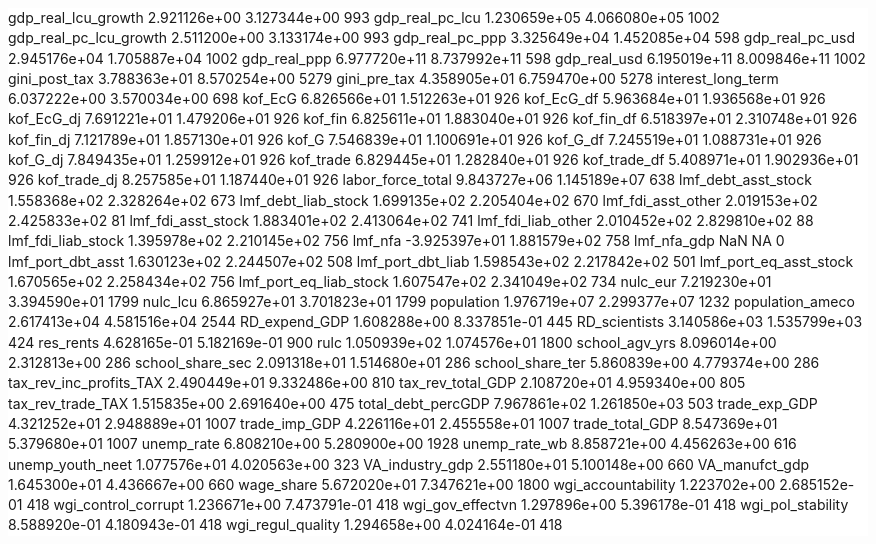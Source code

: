 gdp_real_lcu_growth           2.921126e+00   3.127344e+00    993
gdp_real_pc_lcu               1.230659e+05   4.066080e+05   1002
gdp_real_pc_lcu_growth        2.511200e+00   3.133174e+00    993
gdp_real_pc_ppp               3.325649e+04   1.452085e+04    598
gdp_real_pc_usd               2.945176e+04   1.705887e+04   1002
gdp_real_ppp                  6.977720e+11   8.737992e+11    598
gdp_real_usd                  6.195019e+11   8.009846e+11   1002
gini_post_tax                 3.788363e+01   8.570254e+00   5279
gini_pre_tax                  4.358905e+01   6.759470e+00   5278
interest_long_term            6.037222e+00   3.570034e+00    698
kof_EcG                       6.826566e+01   1.512263e+01    926
kof_EcG_df                    5.963684e+01   1.936568e+01    926
kof_EcG_dj                    7.691221e+01   1.479206e+01    926
kof_fin                       6.825611e+01   1.883040e+01    926
kof_fin_df                    6.518397e+01   2.310748e+01    926
kof_fin_dj                    7.121789e+01   1.857130e+01    926
kof_G                         7.546839e+01   1.100691e+01    926
kof_G_df                      7.245519e+01   1.088731e+01    926
kof_G_dj                      7.849435e+01   1.259912e+01    926
kof_trade                     6.829445e+01   1.282840e+01    926
kof_trade_df                  5.408971e+01   1.902936e+01    926
kof_trade_dj                  8.257585e+01   1.187440e+01    926
labor_force_total             9.843727e+06   1.145189e+07    638
lmf_debt_asst_stock           1.558368e+02   2.328264e+02    673
lmf_debt_liab_stock           1.699135e+02   2.205404e+02    670
lmf_fdi_asst_other            2.019153e+02   2.425833e+02     81
lmf_fdi_asst_stock            1.883401e+02   2.413064e+02    741
lmf_fdi_liab_other            2.010452e+02   2.829810e+02     88
lmf_fdi_liab_stock            1.395978e+02   2.210145e+02    756
lmf_nfa                      -3.925397e+01   1.881579e+02    758
lmf_nfa_gdp                            NaN             NA      0
lmf_port_dbt_asst             1.630123e+02   2.244507e+02    508
lmf_port_dbt_liab             1.598543e+02   2.217842e+02    501
lmf_port_eq_asst_stock        1.670565e+02   2.258434e+02    756
lmf_port_eq_liab_stock        1.607547e+02   2.341049e+02    734
nulc_eur                      7.219230e+01   3.394590e+01   1799
nulc_lcu                      6.865927e+01   3.701823e+01   1799
population                    1.976719e+07   2.299377e+07   1232
population_ameco              2.617413e+04   4.581516e+04   2544
RD_expend_GDP                 1.608288e+00   8.337851e-01    445
RD_scientists                 3.140586e+03   1.535799e+03    424
res_rents                     4.628165e-01   5.182169e-01    900
rulc                          1.050939e+02   1.074576e+01   1800
school_agv_yrs                8.096014e+00   2.312813e+00    286
school_share_sec              2.091318e+01   1.514680e+01    286
school_share_ter              5.860839e+00   4.779374e+00    286
tax_rev_inc_profits_TAX       2.490449e+01   9.332486e+00    810
tax_rev_total_GDP             2.108720e+01   4.959340e+00    805
tax_rev_trade_TAX             1.515835e+00   2.691640e+00    475
total_debt_percGDP            7.967861e+02   1.261850e+03    503
trade_exp_GDP                 4.321252e+01   2.948889e+01   1007
trade_imp_GDP                 4.226116e+01   2.455558e+01   1007
trade_total_GDP               8.547369e+01   5.379680e+01   1007
unemp_rate                    6.808210e+00   5.280900e+00   1928
unemp_rate_wb                 8.858721e+00   4.456263e+00    616
unemp_youth_neet              1.077576e+01   4.020563e+00    323
VA_industry_gdp               2.551180e+01   5.100148e+00    660
VA_manufct_gdp                1.645300e+01   4.436667e+00    660
wage_share                    5.672020e+01   7.347621e+00   1800
wgi_accountability            1.223702e+00   2.685152e-01    418
wgi_control_corrupt           1.236671e+00   7.473791e-01    418
wgi_gov_effectvn              1.297896e+00   5.396178e-01    418
wgi_pol_stability             8.588920e-01   4.180943e-01    418
wgi_regul_quality             1.294658e+00   4.024164e-01    418